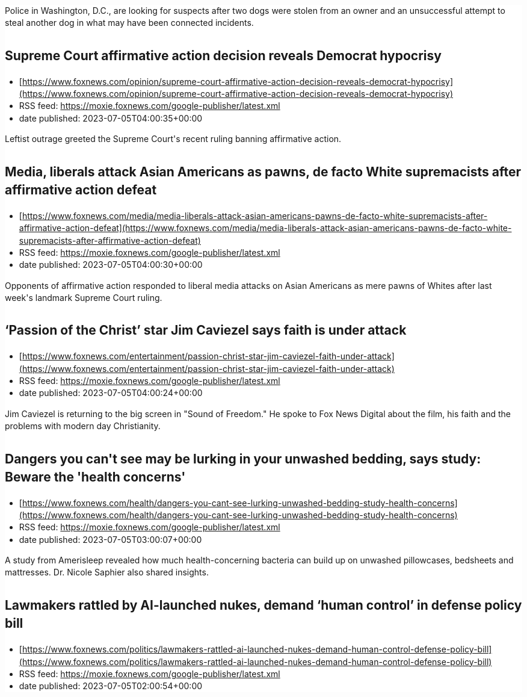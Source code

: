 Police in Washington, D.C., are looking for suspects after two dogs were stolen from an owner and an unsuccessful attempt to steal another dog in what may have been connected incidents.

## Supreme Court affirmative action decision reveals Democrat hypocrisy
 - [https://www.foxnews.com/opinion/supreme-court-affirmative-action-decision-reveals-democrat-hypocrisy](https://www.foxnews.com/opinion/supreme-court-affirmative-action-decision-reveals-democrat-hypocrisy)
 - RSS feed: https://moxie.foxnews.com/google-publisher/latest.xml
 - date published: 2023-07-05T04:00:35+00:00

Leftist outrage greeted the Supreme Court&apos;s recent ruling banning affirmative action.

## Media, liberals attack Asian Americans as pawns, de facto White supremacists after affirmative action defeat
 - [https://www.foxnews.com/media/media-liberals-attack-asian-americans-pawns-de-facto-white-supremacists-after-affirmative-action-defeat](https://www.foxnews.com/media/media-liberals-attack-asian-americans-pawns-de-facto-white-supremacists-after-affirmative-action-defeat)
 - RSS feed: https://moxie.foxnews.com/google-publisher/latest.xml
 - date published: 2023-07-05T04:00:30+00:00

Opponents of affirmative action responded to liberal media attacks on Asian Americans as mere pawns of Whites after last week&apos;s landmark Supreme Court ruling.

## ‘Passion of the Christ’ star Jim Caviezel says faith is under attack
 - [https://www.foxnews.com/entertainment/passion-christ-star-jim-caviezel-faith-under-attack](https://www.foxnews.com/entertainment/passion-christ-star-jim-caviezel-faith-under-attack)
 - RSS feed: https://moxie.foxnews.com/google-publisher/latest.xml
 - date published: 2023-07-05T04:00:24+00:00

Jim Caviezel is returning to the big screen in &quot;Sound of Freedom.&quot; He spoke to Fox News Digital about the film, his faith and the problems with modern day Christianity.

## Dangers you can't see may be lurking in your unwashed bedding, says study: Beware the 'health concerns'
 - [https://www.foxnews.com/health/dangers-you-cant-see-lurking-unwashed-bedding-study-health-concerns](https://www.foxnews.com/health/dangers-you-cant-see-lurking-unwashed-bedding-study-health-concerns)
 - RSS feed: https://moxie.foxnews.com/google-publisher/latest.xml
 - date published: 2023-07-05T03:00:07+00:00

A study from Amerisleep revealed how much health-concerning bacteria can build up on unwashed pillowcases, bedsheets and mattresses. Dr. Nicole Saphier also shared insights.

## Lawmakers rattled by AI-launched nukes, demand ‘human control’ in defense policy bill
 - [https://www.foxnews.com/politics/lawmakers-rattled-ai-launched-nukes-demand-human-control-defense-policy-bill](https://www.foxnews.com/politics/lawmakers-rattled-ai-launched-nukes-demand-human-control-defense-policy-bill)
 - RSS feed: https://moxie.foxnews.com/google-publisher/latest.xml
 - date published: 2023-07-05T02:00:54+00:00
